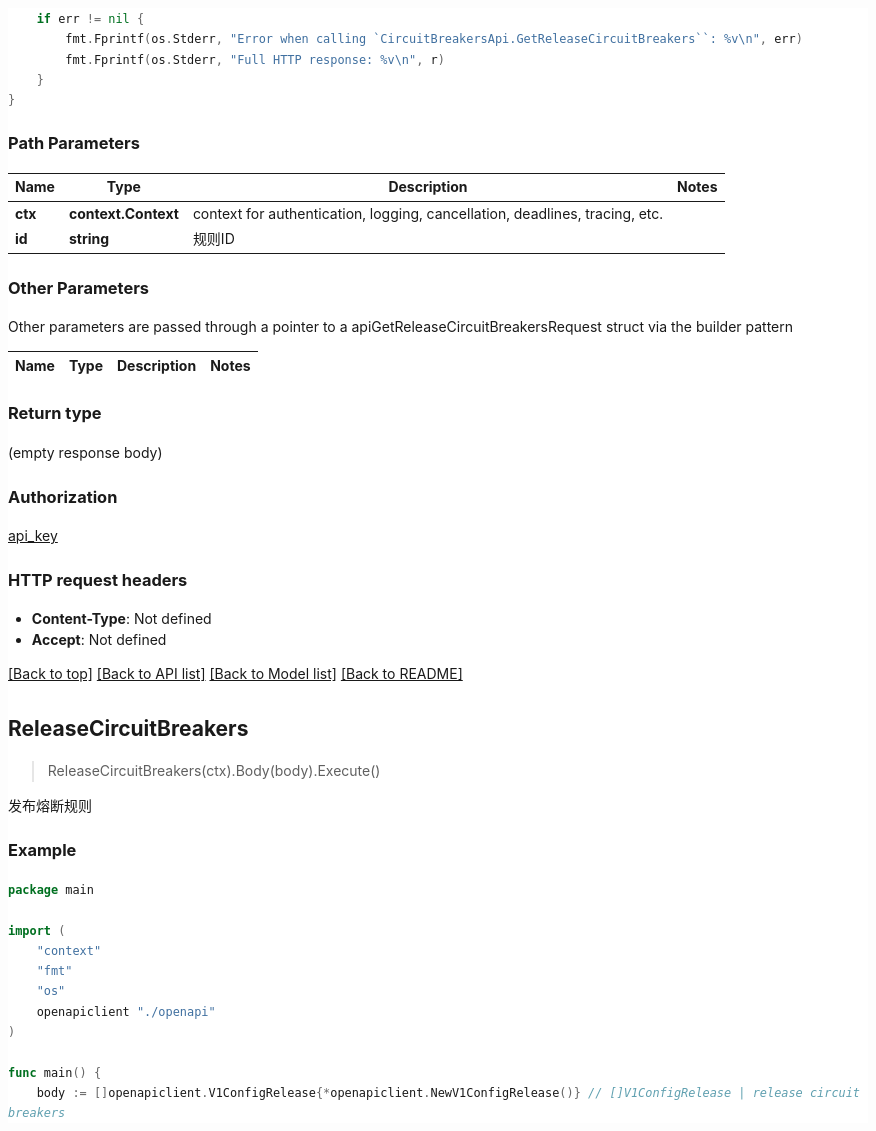 ```go
    if err != nil {
        fmt.Fprintf(os.Stderr, "Error when calling `CircuitBreakersApi.GetReleaseCircuitBreakers``: %v\n", err)
        fmt.Fprintf(os.Stderr, "Full HTTP response: %v\n", r)
    }
}
```

### Path Parameters


Name | Type | Description  | Notes
------------- | ------------- | ------------- | -------------
**ctx** | **context.Context** | context for authentication, logging, cancellation, deadlines, tracing, etc.
**id** | **string** | 规则ID | 

### Other Parameters

Other parameters are passed through a pointer to a apiGetReleaseCircuitBreakersRequest struct via the builder pattern


Name | Type | Description  | Notes
------------- | ------------- | ------------- | -------------


### Return type

 (empty response body)

### Authorization

[api_key](../README.md#api_key)

### HTTP request headers

- **Content-Type**: Not defined
- **Accept**: Not defined

[[Back to top]](#) [[Back to API list]](../README.md#documentation-for-api-endpoints)
[[Back to Model list]](../README.md#documentation-for-models)
[[Back to README]](../README.md)


## ReleaseCircuitBreakers

> ReleaseCircuitBreakers(ctx).Body(body).Execute()

发布熔断规则



### Example

```go
package main

import (
    "context"
    "fmt"
    "os"
    openapiclient "./openapi"
)

func main() {
    body := []openapiclient.V1ConfigRelease{*openapiclient.NewV1ConfigRelease()} // []V1ConfigRelease | release circuit breakers
```